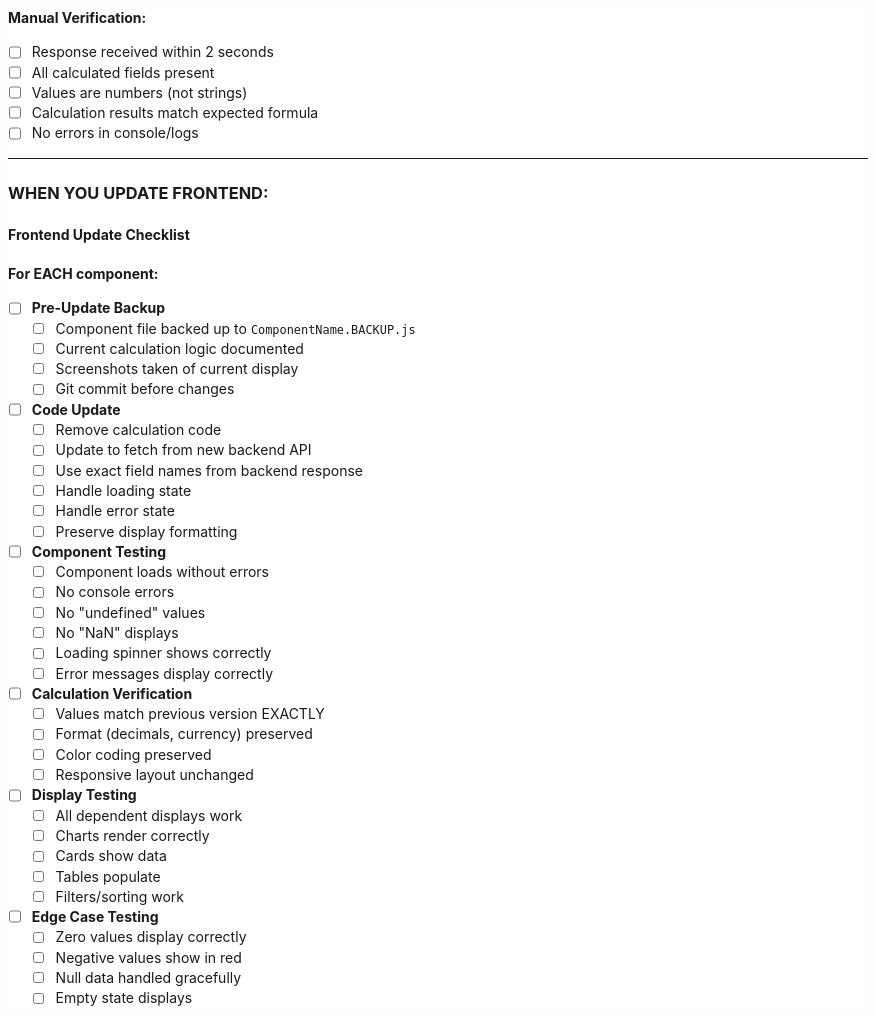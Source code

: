 **Manual Verification:**
- [ ] Response received within 2 seconds
- [ ] All calculated fields present
- [ ] Values are numbers (not strings)
- [ ] Calculation results match expected formula
- [ ] No errors in console/logs

---

### WHEN YOU UPDATE FRONTEND:

#### Frontend Update Checklist

**For EACH component:**

- [ ] **Pre-Update Backup**
  - [ ] Component file backed up to `ComponentName.BACKUP.js`
  - [ ] Current calculation logic documented
  - [ ] Screenshots taken of current display
  - [ ] Git commit before changes

- [ ] **Code Update**
  - [ ] Remove calculation code
  - [ ] Update to fetch from new backend API
  - [ ] Use exact field names from backend response
  - [ ] Handle loading state
  - [ ] Handle error state
  - [ ] Preserve display formatting

- [ ] **Component Testing**
  - [ ] Component loads without errors
  - [ ] No console errors
  - [ ] No "undefined" values
  - [ ] No "NaN" displays
  - [ ] Loading spinner shows correctly
  - [ ] Error messages display correctly

- [ ] **Calculation Verification**
  - [ ] Values match previous version EXACTLY
  - [ ] Format (decimals, currency) preserved
  - [ ] Color coding preserved
  - [ ] Responsive layout unchanged

- [ ] **Display Testing**
  - [ ] All dependent displays work
  - [ ] Charts render correctly
  - [ ] Cards show data
  - [ ] Tables populate
  - [ ] Filters/sorting work

- [ ] **Edge Case Testing**
  - [ ] Zero values display correctly
  - [ ] Negative values show in red
  - [ ] Null data handled gracefully
  - [ ] Empty state displays
